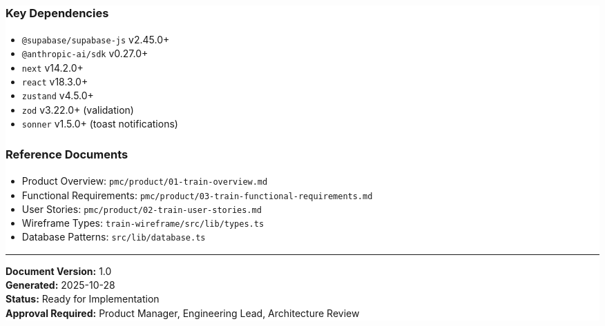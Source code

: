 ### Key Dependencies
- `@supabase/supabase-js` v2.45.0+
- `@anthropic-ai/sdk` v0.27.0+
- `next` v14.2.0+
- `react` v18.3.0+
- `zustand` v4.5.0+
- `zod` v3.22.0+ (validation)
- `sonner` v1.5.0+ (toast notifications)

### Reference Documents
- Product Overview: `pmc/product/01-train-overview.md`
- Functional Requirements: `pmc/product/03-train-functional-requirements.md`
- User Stories: `pmc/product/02-train-user-stories.md`
- Wireframe Types: `train-wireframe/src/lib/types.ts`
- Database Patterns: `src/lib/database.ts`

---

**Document Version:** 1.0  
**Generated:** 2025-10-28  
**Status:** Ready for Implementation  
**Approval Required:** Product Manager, Engineering Lead, Architecture Review
